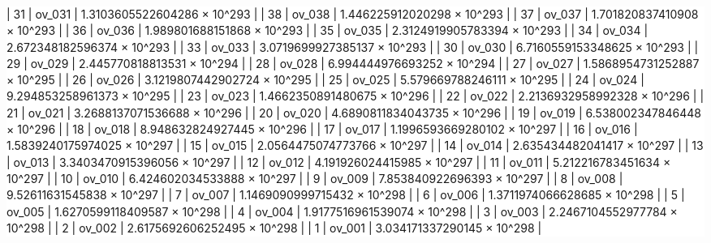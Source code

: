 | 31 | ov_031 | 1.3103605522604286 × 10^293 |
| 38 | ov_038 | 1.446225912020298 × 10^293 |
| 37 | ov_037 | 1.701820837410908 × 10^293 |
| 36 | ov_036 | 1.989801688151868 × 10^293 |
| 35 | ov_035 | 2.3124919905783394 × 10^293 |
| 34 | ov_034 | 2.672348182596374 × 10^293 |
| 33 | ov_033 | 3.0719699927385137 × 10^293 |
| 30 | ov_030 | 6.7160559153348625 × 10^293 |
| 29 | ov_029 | 2.445770818813531 × 10^294 |
| 28 | ov_028 | 6.994444976693252 × 10^294 |
| 27 | ov_027 | 1.5868954731252887 × 10^295 |
| 26 | ov_026 | 3.1219807442902724 × 10^295 |
| 25 | ov_025 | 5.579669788246111 × 10^295 |
| 24 | ov_024 | 9.294853258961373 × 10^295 |
| 23 | ov_023 | 1.4662350891480675 × 10^296 |
| 22 | ov_022 | 2.2136932958992328 × 10^296 |
| 21 | ov_021 | 3.2688137071536688 × 10^296 |
| 20 | ov_020 | 4.6890811834043735 × 10^296 |
| 19 | ov_019 | 6.538002347846448 × 10^296 |
| 18 | ov_018 | 8.948632824927445 × 10^296 |
| 17 | ov_017 | 1.1996593669280102 × 10^297 |
| 16 | ov_016 | 1.5839240175974025 × 10^297 |
| 15 | ov_015 | 2.0564475074773766 × 10^297 |
| 14 | ov_014 | 2.635434482041417 × 10^297 |
| 13 | ov_013 | 3.3403470915396056 × 10^297 |
| 12 | ov_012 | 4.191926024415985 × 10^297 |
| 11 | ov_011 | 5.212216783451634 × 10^297 |
| 10 | ov_010 | 6.424602034533888 × 10^297 |
| 9 | ov_009 | 7.853840922696393 × 10^297 |
| 8 | ov_008 | 9.52611631545838 × 10^297 |
| 7 | ov_007 | 1.1469090999715432 × 10^298 |
| 6 | ov_006 | 1.3711974066628685 × 10^298 |
| 5 | ov_005 | 1.6270599118409587 × 10^298 |
| 4 | ov_004 | 1.9177516961539074 × 10^298 |
| 3 | ov_003 | 2.2467104552977784 × 10^298 |
| 2 | ov_002 | 2.6175692606252495 × 10^298 |
| 1 | ov_001 | 3.034171337290145 × 10^298 |

